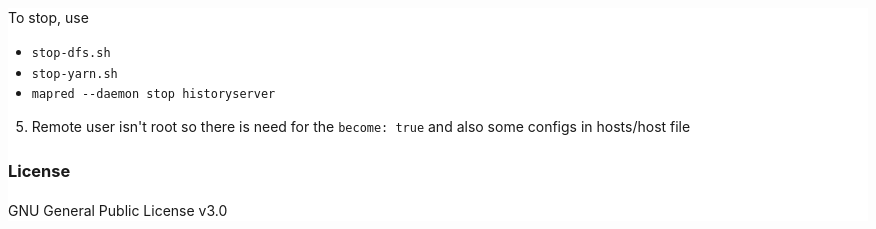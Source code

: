   To stop, use
   - `stop-dfs.sh`
   - `stop-yarn.sh`
   - `mapred --daemon stop historyserver`

5. Remote user isn't root so there is need for the `become: true` and also some configs in hosts/host file


### License

GNU General Public License v3.0